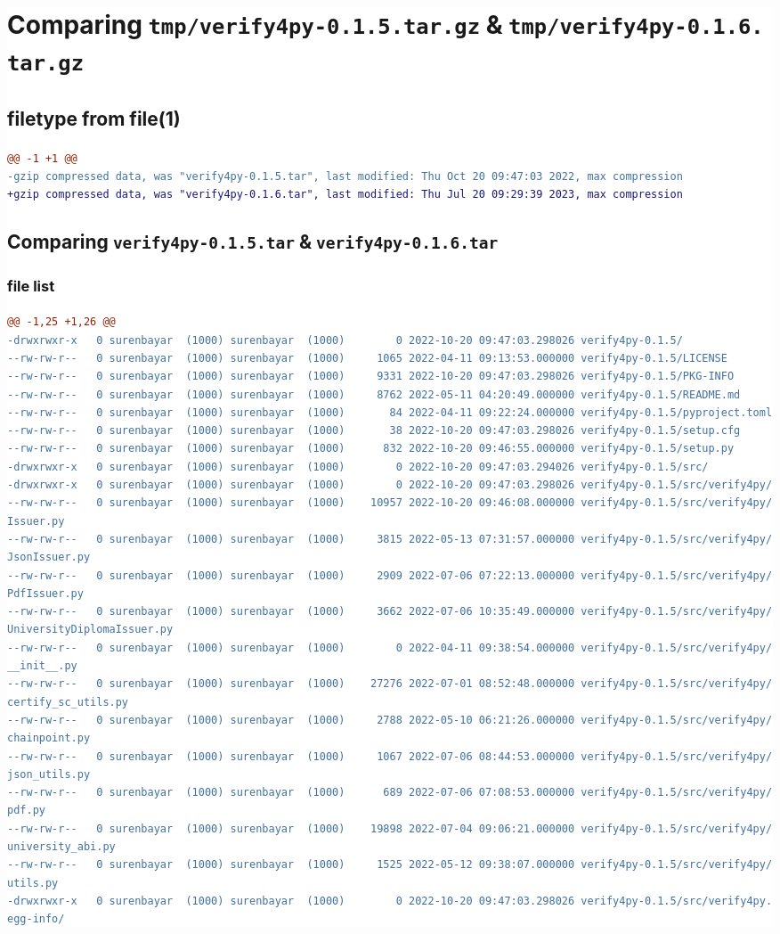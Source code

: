 # Comparing `tmp/verify4py-0.1.5.tar.gz` & `tmp/verify4py-0.1.6.tar.gz`

## filetype from file(1)

```diff
@@ -1 +1 @@
-gzip compressed data, was "verify4py-0.1.5.tar", last modified: Thu Oct 20 09:47:03 2022, max compression
+gzip compressed data, was "verify4py-0.1.6.tar", last modified: Thu Jul 20 09:29:39 2023, max compression
```

## Comparing `verify4py-0.1.5.tar` & `verify4py-0.1.6.tar`

### file list

```diff
@@ -1,25 +1,26 @@
-drwxrwxr-x   0 surenbayar  (1000) surenbayar  (1000)        0 2022-10-20 09:47:03.298026 verify4py-0.1.5/
--rw-rw-r--   0 surenbayar  (1000) surenbayar  (1000)     1065 2022-04-11 09:13:53.000000 verify4py-0.1.5/LICENSE
--rw-rw-r--   0 surenbayar  (1000) surenbayar  (1000)     9331 2022-10-20 09:47:03.298026 verify4py-0.1.5/PKG-INFO
--rw-rw-r--   0 surenbayar  (1000) surenbayar  (1000)     8762 2022-05-11 04:20:49.000000 verify4py-0.1.5/README.md
--rw-rw-r--   0 surenbayar  (1000) surenbayar  (1000)       84 2022-04-11 09:22:24.000000 verify4py-0.1.5/pyproject.toml
--rw-rw-r--   0 surenbayar  (1000) surenbayar  (1000)       38 2022-10-20 09:47:03.298026 verify4py-0.1.5/setup.cfg
--rw-rw-r--   0 surenbayar  (1000) surenbayar  (1000)      832 2022-10-20 09:46:55.000000 verify4py-0.1.5/setup.py
-drwxrwxr-x   0 surenbayar  (1000) surenbayar  (1000)        0 2022-10-20 09:47:03.294026 verify4py-0.1.5/src/
-drwxrwxr-x   0 surenbayar  (1000) surenbayar  (1000)        0 2022-10-20 09:47:03.298026 verify4py-0.1.5/src/verify4py/
--rw-rw-r--   0 surenbayar  (1000) surenbayar  (1000)    10957 2022-10-20 09:46:08.000000 verify4py-0.1.5/src/verify4py/Issuer.py
--rw-rw-r--   0 surenbayar  (1000) surenbayar  (1000)     3815 2022-05-13 07:31:57.000000 verify4py-0.1.5/src/verify4py/JsonIssuer.py
--rw-rw-r--   0 surenbayar  (1000) surenbayar  (1000)     2909 2022-07-06 07:22:13.000000 verify4py-0.1.5/src/verify4py/PdfIssuer.py
--rw-rw-r--   0 surenbayar  (1000) surenbayar  (1000)     3662 2022-07-06 10:35:49.000000 verify4py-0.1.5/src/verify4py/UniversityDiplomaIssuer.py
--rw-rw-r--   0 surenbayar  (1000) surenbayar  (1000)        0 2022-04-11 09:38:54.000000 verify4py-0.1.5/src/verify4py/__init__.py
--rw-rw-r--   0 surenbayar  (1000) surenbayar  (1000)    27276 2022-07-01 08:52:48.000000 verify4py-0.1.5/src/verify4py/certify_sc_utils.py
--rw-rw-r--   0 surenbayar  (1000) surenbayar  (1000)     2788 2022-05-10 06:21:26.000000 verify4py-0.1.5/src/verify4py/chainpoint.py
--rw-rw-r--   0 surenbayar  (1000) surenbayar  (1000)     1067 2022-07-06 08:44:53.000000 verify4py-0.1.5/src/verify4py/json_utils.py
--rw-rw-r--   0 surenbayar  (1000) surenbayar  (1000)      689 2022-07-06 07:08:53.000000 verify4py-0.1.5/src/verify4py/pdf.py
--rw-rw-r--   0 surenbayar  (1000) surenbayar  (1000)    19898 2022-07-04 09:06:21.000000 verify4py-0.1.5/src/verify4py/university_abi.py
--rw-rw-r--   0 surenbayar  (1000) surenbayar  (1000)     1525 2022-05-12 09:38:07.000000 verify4py-0.1.5/src/verify4py/utils.py
-drwxrwxr-x   0 surenbayar  (1000) surenbayar  (1000)        0 2022-10-20 09:47:03.298026 verify4py-0.1.5/src/verify4py.egg-info/
```